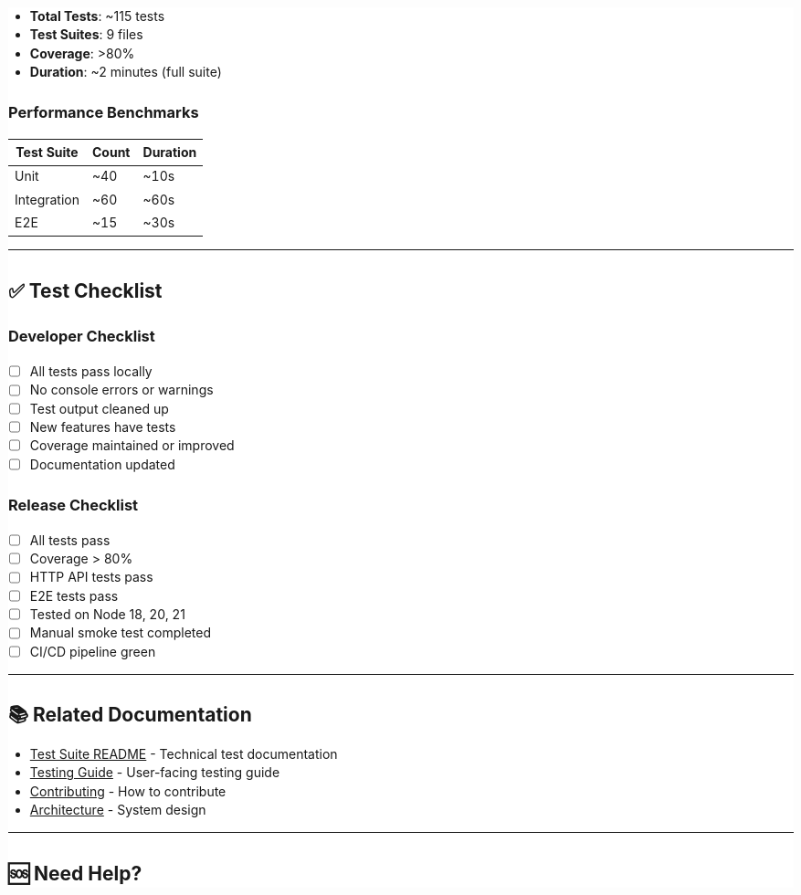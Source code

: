 - **Total Tests**: ~115 tests
- **Test Suites**: 9 files
- **Coverage**: >80%
- **Duration**: ~2 minutes (full suite)

### Performance Benchmarks

| Test Suite  | Count | Duration |
| ----------- | ----- | -------- |
| Unit        | ~40   | ~10s     |
| Integration | ~60   | ~60s     |
| E2E         | ~15   | ~30s     |

---

## ✅ Test Checklist

### Developer Checklist

- [ ] All tests pass locally
- [ ] No console errors or warnings
- [ ] Test output cleaned up
- [ ] New features have tests
- [ ] Coverage maintained or improved
- [ ] Documentation updated

### Release Checklist

- [ ] All tests pass
- [ ] Coverage > 80%
- [ ] HTTP API tests pass
- [ ] E2E tests pass
- [ ] Tested on Node 18, 20, 21
- [ ] Manual smoke test completed
- [ ] CI/CD pipeline green

---

## 📚 Related Documentation

- [Test Suite README](../../test/README.md) - Technical test documentation
- [Testing Guide](./TESTING.md) - User-facing testing guide
- [Contributing](../CONTRIBUTING.md) - How to contribute
- [Architecture](../architecture/ARCHITECTURE.md) - System design

---

## 🆘 Need Help?
